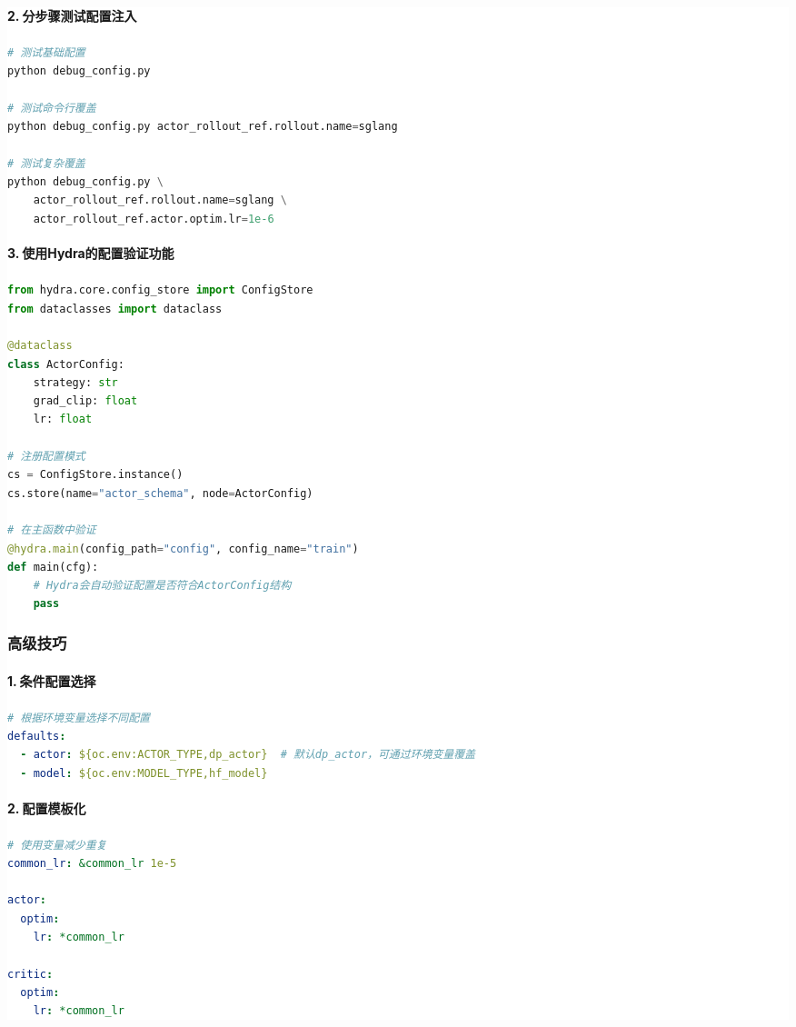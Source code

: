 #### 2. 分步骤测试配置注入
```python
# 测试基础配置
python debug_config.py

# 测试命令行覆盖
python debug_config.py actor_rollout_ref.rollout.name=sglang

# 测试复杂覆盖
python debug_config.py \
    actor_rollout_ref.rollout.name=sglang \
    actor_rollout_ref.actor.optim.lr=1e-6
```

#### 3. 使用Hydra的配置验证功能
```python
from hydra.core.config_store import ConfigStore
from dataclasses import dataclass

@dataclass
class ActorConfig:
    strategy: str
    grad_clip: float
    lr: float

# 注册配置模式
cs = ConfigStore.instance()
cs.store(name="actor_schema", node=ActorConfig)

# 在主函数中验证
@hydra.main(config_path="config", config_name="train")
def main(cfg):
    # Hydra会自动验证配置是否符合ActorConfig结构
    pass
```

### 高级技巧

#### 1. 条件配置选择
```yaml
# 根据环境变量选择不同配置
defaults:
  - actor: ${oc.env:ACTOR_TYPE,dp_actor}  # 默认dp_actor，可通过环境变量覆盖
  - model: ${oc.env:MODEL_TYPE,hf_model}
```

#### 2. 配置模板化
```yaml
# 使用变量减少重复
common_lr: &common_lr 1e-5

actor:
  optim:
    lr: *common_lr
    
critic:
  optim:
    lr: *common_lr
```
